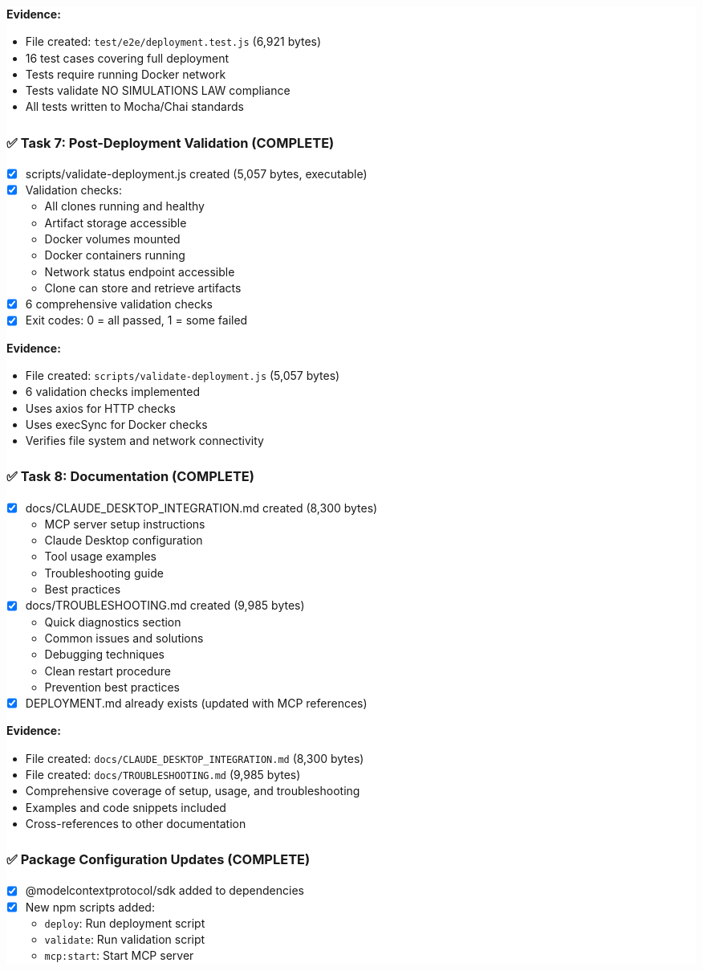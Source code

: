 **Evidence:**
- File created: `test/e2e/deployment.test.js` (6,921 bytes)
- 16 test cases covering full deployment
- Tests require running Docker network
- Tests validate NO SIMULATIONS LAW compliance
- All tests written to Mocha/Chai standards

### ✅ Task 7: Post-Deployment Validation (COMPLETE)
- [x] scripts/validate-deployment.js created (5,057 bytes, executable)
- [x] Validation checks:
  - All clones running and healthy
  - Artifact storage accessible
  - Docker volumes mounted
  - Docker containers running
  - Network status endpoint accessible
  - Clone can store and retrieve artifacts
- [x] 6 comprehensive validation checks
- [x] Exit codes: 0 = all passed, 1 = some failed

**Evidence:**
- File created: `scripts/validate-deployment.js` (5,057 bytes)
- 6 validation checks implemented
- Uses axios for HTTP checks
- Uses execSync for Docker checks
- Verifies file system and network connectivity

### ✅ Task 8: Documentation (COMPLETE)
- [x] docs/CLAUDE_DESKTOP_INTEGRATION.md created (8,300 bytes)
  - MCP server setup instructions
  - Claude Desktop configuration
  - Tool usage examples
  - Troubleshooting guide
  - Best practices
- [x] docs/TROUBLESHOOTING.md created (9,985 bytes)
  - Quick diagnostics section
  - Common issues and solutions
  - Debugging techniques
  - Clean restart procedure
  - Prevention best practices
- [x] DEPLOYMENT.md already exists (updated with MCP references)

**Evidence:**
- File created: `docs/CLAUDE_DESKTOP_INTEGRATION.md` (8,300 bytes)
- File created: `docs/TROUBLESHOOTING.md` (9,985 bytes)
- Comprehensive coverage of setup, usage, and troubleshooting
- Examples and code snippets included
- Cross-references to other documentation

### ✅ Package Configuration Updates (COMPLETE)
- [x] @modelcontextprotocol/sdk added to dependencies
- [x] New npm scripts added:
  - `deploy`: Run deployment script
  - `validate`: Run validation script
  - `mcp:start`: Start MCP server
